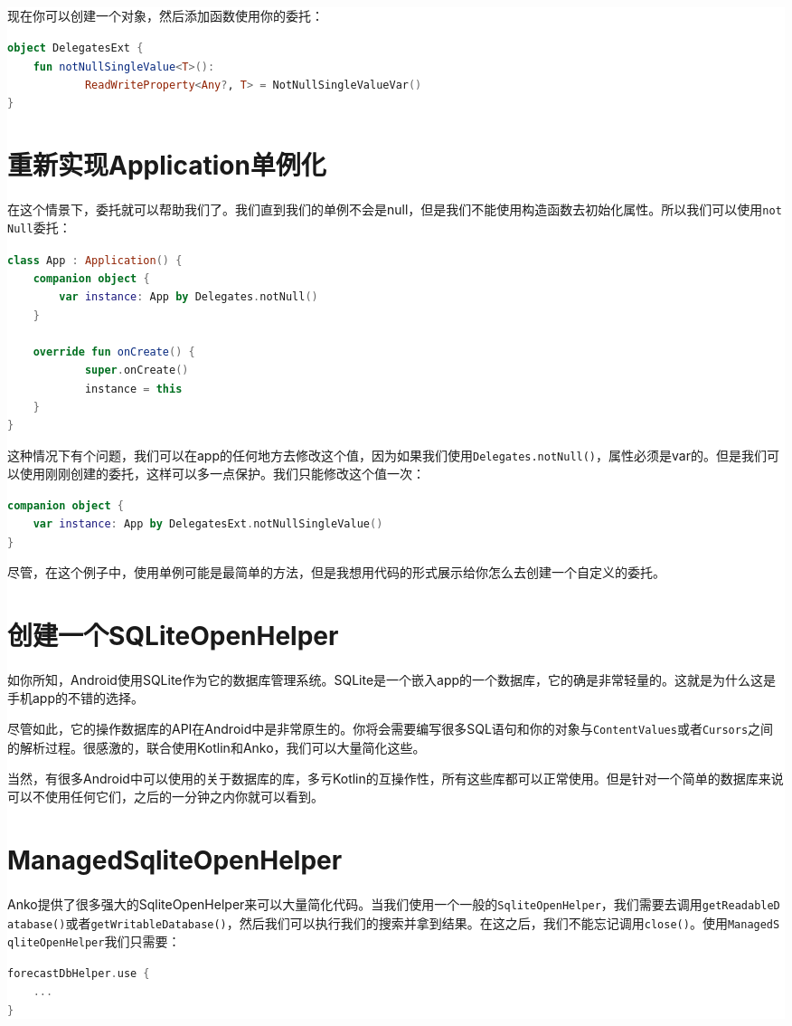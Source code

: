 现在你可以创建一个对象，然后添加函数使用你的委托：

```kotlin
object DelegatesExt {
    fun notNullSingleValue<T>():
            ReadWriteProperty<Any?, T> = NotNullSingleValueVar()
}
```
# 重新实现Application单例化

在这个情景下，委托就可以帮助我们了。我们直到我们的单例不会是null，但是我们不能使用构造函数去初始化属性。所以我们可以使用`notNull`委托：

```kotlin
class App : Application() {
    companion object {
        var instance: App by Delegates.notNull()
    }

	override fun onCreate() {
	        super.onCreate()
	        instance = this
	}
}
```

这种情况下有个问题，我们可以在app的任何地方去修改这个值，因为如果我们使用`Delegates.notNull()`，属性必须是var的。但是我们可以使用刚刚创建的委托，这样可以多一点保护。我们只能修改这个值一次：

```kotlin
companion object {
	var instance: App by DelegatesExt.notNullSingleValue()
}
```

尽管，在这个例子中，使用单例可能是最简单的方法，但是我想用代码的形式展示给你怎么去创建一个自定义的委托。
# 创建一个SQLiteOpenHelper

如你所知，Android使用SQLite作为它的数据库管理系统。SQLite是一个嵌入app的一个数据库，它的确是非常轻量的。这就是为什么这是手机app的不错的选择。

尽管如此，它的操作数据库的API在Android中是非常原生的。你将会需要编写很多SQL语句和你的对象与`ContentValues`或者`Cursors`之间的解析过程。很感激的，联合使用Kotlin和Anko，我们可以大量简化这些。

当然，有很多Android中可以使用的关于数据库的库，多亏Kotlin的互操作性，所有这些库都可以正常使用。但是针对一个简单的数据库来说可以不使用任何它们，之后的一分钟之内你就可以看到。


# ManagedSqliteOpenHelper

Anko提供了很多强大的SqliteOpenHelper来可以大量简化代码。当我们使用一个一般的`SqliteOpenHelper`，我们需要去调用`getReadableDatabase()`或者`getWritableDatabase()`，然后我们可以执行我们的搜索并拿到结果。在这之后，我们不能忘记调用`close()`。使用`ManagedSqliteOpenHelper`我们只需要：

```kotlin
forecastDbHelper.use {
	...
}
```
